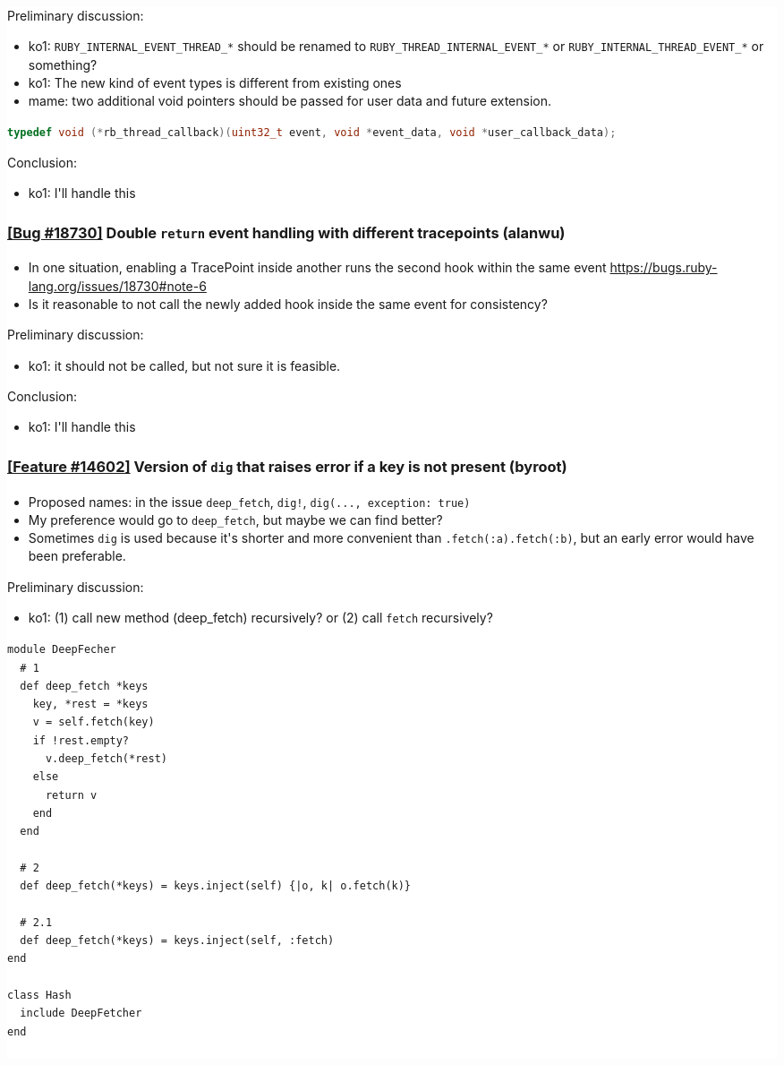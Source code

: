 Preliminary discussion:

* ko1: `RUBY_INTERNAL_EVENT_THREAD_*` should be renamed to `RUBY_THREAD_INTERNAL_EVENT_*` or `RUBY_INTERNAL_THREAD_EVENT_*` or something?
* ko1: The new kind of event types is different from existing ones
* mame: two additional void pointers should be passed for user data and future extension.

```C
typedef void (*rb_thread_callback)(uint32_t event, void *event_data, void *user_callback_data);
```

Conclusion:

* ko1: I'll handle this


### [[Bug #18730]](https://bugs.ruby-lang.org/issues/18730) Double `return` event handling with different tracepoints (alanwu)

* In one situation, enabling a TracePoint inside another runs the second hook within the same event https://bugs.ruby-lang.org/issues/18730#note-6
* Is it reasonable to not call the newly added hook inside the same event for consistency?

Preliminary discussion:

* ko1: it should not be called, but not sure it is feasible.

Conclusion:

* ko1: I'll handle this


### [[Feature #14602]](https://bugs.ruby-lang.org/issues/14602) Version of `dig` that raises error if a key is not present (byroot)

- Proposed names: in the issue `deep_fetch`, `dig!`, `dig(..., exception: true)`
- My preference would go to `deep_fetch`, but maybe we can find better?
- Sometimes `dig` is used because it's shorter and more convenient than `.fetch(:a).fetch(:b)`, but an early error would have been preferable.

Preliminary discussion:

* ko1: (1) call new method (deep_fetch) recursively? or (2) call `fetch` recursively?

```ruby=
module DeepFecher
  # 1
  def deep_fetch *keys
    key, *rest = *keys
    v = self.fetch(key)
    if !rest.empty?
      v.deep_fetch(*rest)
    else
      return v
    end
  end

  # 2
  def deep_fetch(*keys) = keys.inject(self) {|o, k| o.fetch(k)}

  # 2.1
  def deep_fetch(*keys) = keys.inject(self, :fetch)
end

class Hash
  include DeepFetcher
end
    
```